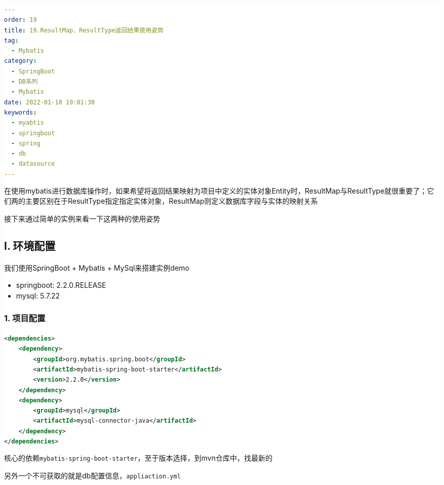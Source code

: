 ```yaml
---
order: 19
title: 19.ResultMap、ResultType返回结果使用姿势
tag: 
  - Mybatis
category: 
  - SpringBoot
  - DB系列
  - Mybatis
date: 2022-01-10 19:01:30
keywords: 
  - myabtis
  - springboot
  - spring
  - db
  - datasource
---
```



在使用mybatis进行数据库操作时，如果希望将返回结果映射为项目中定义的实体对象Entity时，ResultMap与ResultType就很重要了；它们两的主要区别在于ResultType指定指定实体对象，ResultMap则定义数据库字段与实体的映射关系

接下来通过简单的实例来看一下这两种的使用姿势




## I. 环境配置

我们使用SpringBoot + Mybatis + MySql来搭建实例demo

- springboot: 2.2.0.RELEASE
- mysql: 5.7.22

### 1. 项目配置

```xml
<dependencies>
    <dependency>
        <groupId>org.mybatis.spring.boot</groupId>
        <artifactId>mybatis-spring-boot-starter</artifactId>
        <version>2.2.0</version>
    </dependency>
    <dependency>
        <groupId>mysql</groupId>
        <artifactId>mysql-connector-java</artifactId>
    </dependency>
</dependencies>
```

核心的依赖`mybatis-spring-boot-starter`，至于版本选择，到mvn仓库中，找最新的

另外一个不可获取的就是db配置信息，`appliaction.yml`
